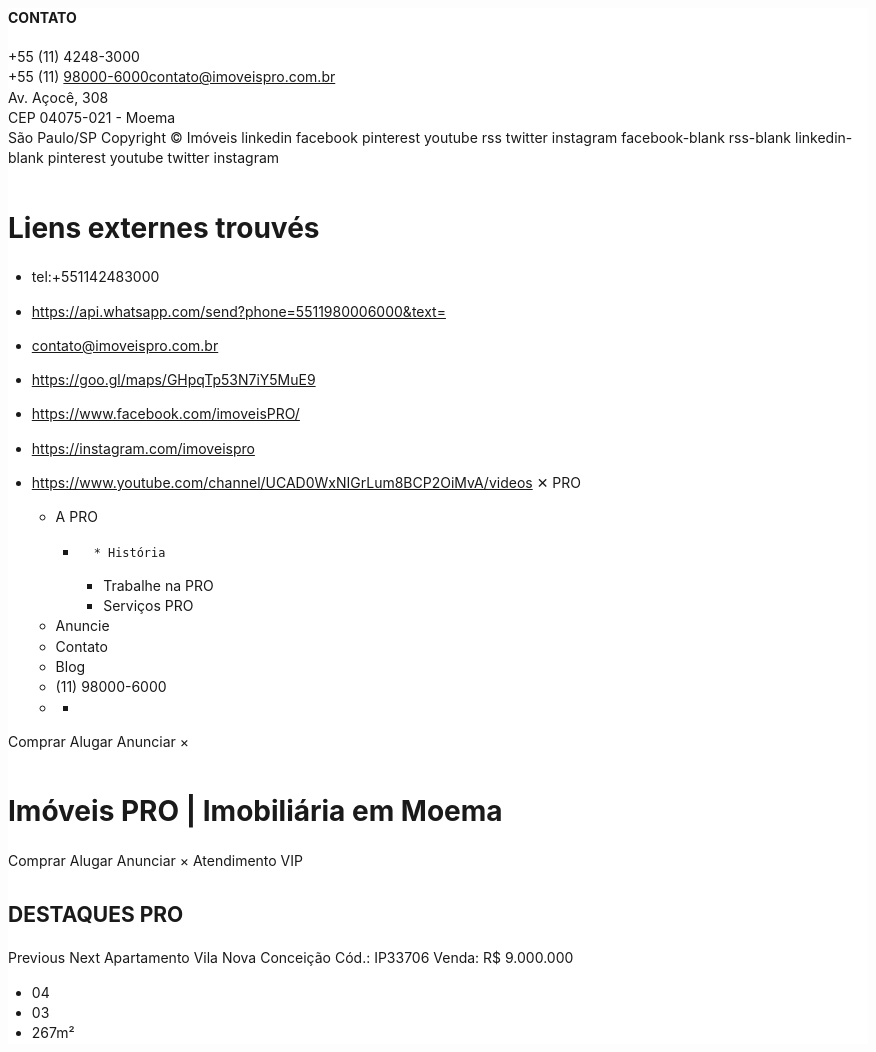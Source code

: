 
#### CONTATO
+55 (11) 4248-3000  
+55 (11) 98000-6000contato@imoveispro.com.br  
Av. Açocê, 308  
CEP 04075-021 - Moema  
São Paulo/SP
Copyright © Imóveis 
linkedin facebook pinterest youtube rss twitter instagram facebook-blank rss-blank linkedin-blank pinterest youtube twitter instagram


# Liens externes trouvés
- tel:+551142483000
- https://api.whatsapp.com/send?phone=5511980006000&text=
- contato@imoveispro.com.br
- https://goo.gl/maps/GHpqTp53N7iY5MuE9
- https://www.facebook.com/imoveisPRO/
- https://instagram.com/imoveispro
- https://www.youtube.com/channel/UCAD0WxNIGrLum8BCP2OiMvA/videos
✕
PRO


  * A PRO 
    *       * História
      * Trabalhe na PRO
      * Serviços PRO
  * Anuncie
  * Contato
  * Blog
  * (11) 98000-6000
  *   * 

Comprar Alugar Anunciar
×
#  Imóveis PRO | Imobiliária em Moema 
Comprar Alugar Anunciar
×
Atendimento VIP
##  DESTAQUES PRO
Previous Next
Apartamento
Vila Nova Conceição
Cód.: IP33706
Venda:
R$ 9.000.000
  * 04
  * 03 
  * 267m² 
